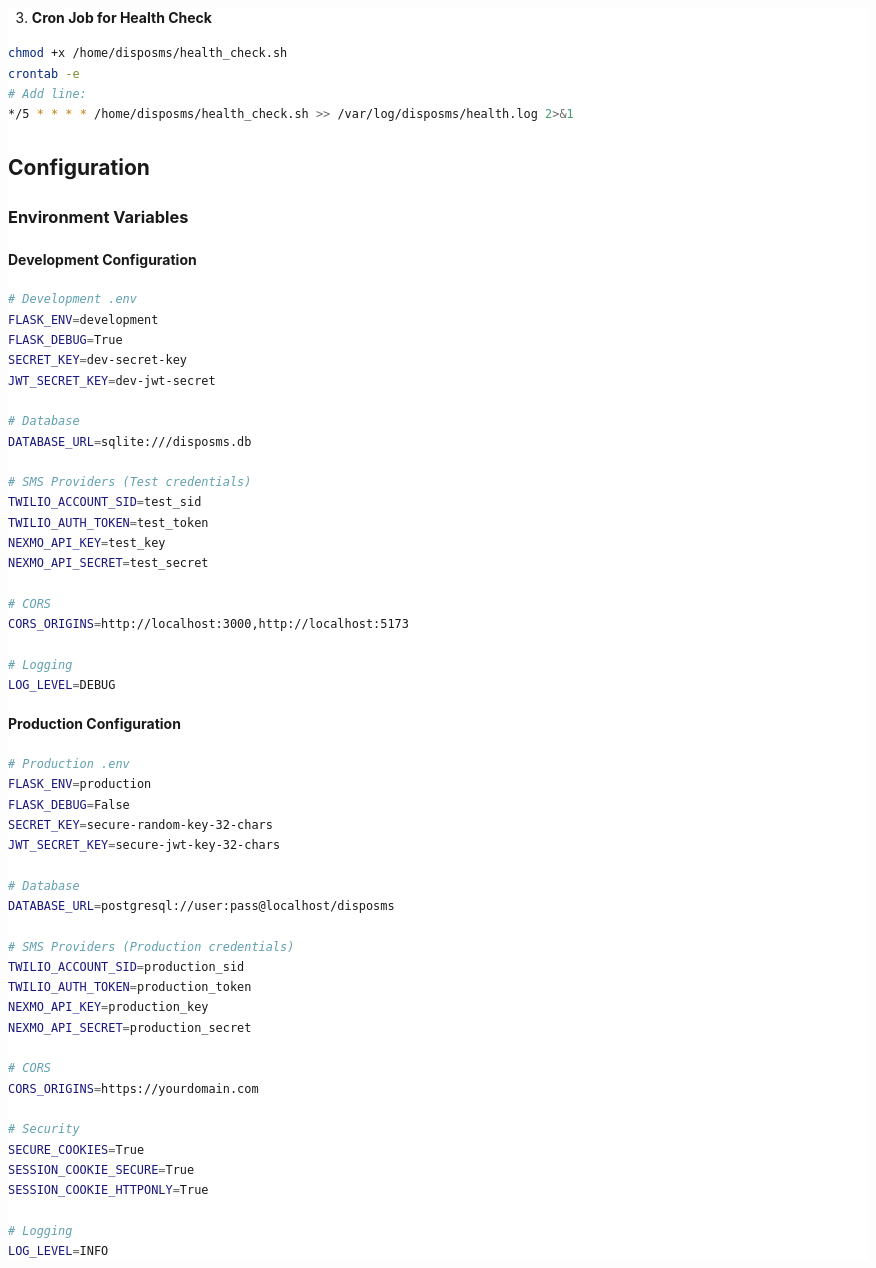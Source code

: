3. **Cron Job for Health Check**
```bash
chmod +x /home/disposms/health_check.sh
crontab -e
# Add line:
*/5 * * * * /home/disposms/health_check.sh >> /var/log/disposms/health.log 2>&1
```

## Configuration

### Environment Variables

#### Development Configuration

```bash
# Development .env
FLASK_ENV=development
FLASK_DEBUG=True
SECRET_KEY=dev-secret-key
JWT_SECRET_KEY=dev-jwt-secret

# Database
DATABASE_URL=sqlite:///disposms.db

# SMS Providers (Test credentials)
TWILIO_ACCOUNT_SID=test_sid
TWILIO_AUTH_TOKEN=test_token
NEXMO_API_KEY=test_key
NEXMO_API_SECRET=test_secret

# CORS
CORS_ORIGINS=http://localhost:3000,http://localhost:5173

# Logging
LOG_LEVEL=DEBUG
```

#### Production Configuration

```bash
# Production .env
FLASK_ENV=production
FLASK_DEBUG=False
SECRET_KEY=secure-random-key-32-chars
JWT_SECRET_KEY=secure-jwt-key-32-chars

# Database
DATABASE_URL=postgresql://user:pass@localhost/disposms

# SMS Providers (Production credentials)
TWILIO_ACCOUNT_SID=production_sid
TWILIO_AUTH_TOKEN=production_token
NEXMO_API_KEY=production_key
NEXMO_API_SECRET=production_secret

# CORS
CORS_ORIGINS=https://yourdomain.com

# Security
SECURE_COOKIES=True
SESSION_COOKIE_SECURE=True
SESSION_COOKIE_HTTPONLY=True

# Logging
LOG_LEVEL=INFO
```